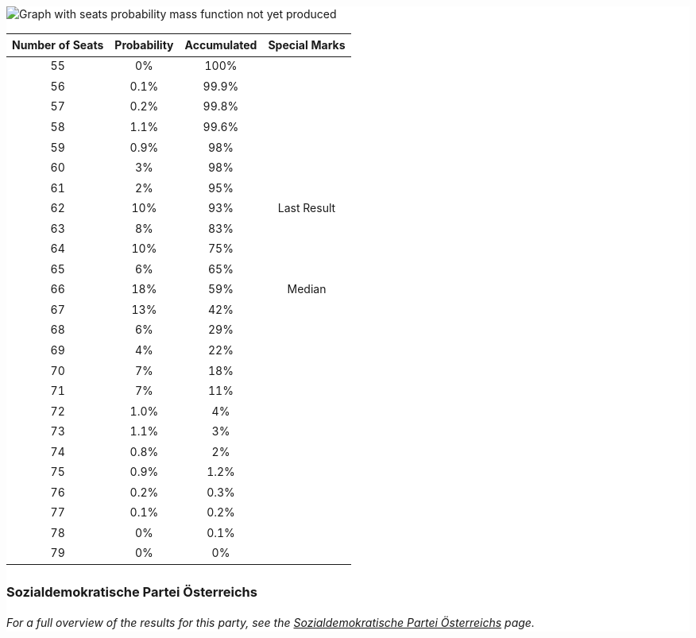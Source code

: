 ![Graph with seats probability mass function not yet produced](2018-10-11-OGM-seats-pmf-österreichischevolkspartei.png "Seats Probability Mass Function")

| Number of Seats | Probability | Accumulated | Special Marks |
|:---------------:|:-----------:|:-----------:|:-------------:|
| 55 | 0% | 100% |  |
| 56 | 0.1% | 99.9% |  |
| 57 | 0.2% | 99.8% |  |
| 58 | 1.1% | 99.6% |  |
| 59 | 0.9% | 98% |  |
| 60 | 3% | 98% |  |
| 61 | 2% | 95% |  |
| 62 | 10% | 93% | Last Result |
| 63 | 8% | 83% |  |
| 64 | 10% | 75% |  |
| 65 | 6% | 65% |  |
| 66 | 18% | 59% | Median |
| 67 | 13% | 42% |  |
| 68 | 6% | 29% |  |
| 69 | 4% | 22% |  |
| 70 | 7% | 18% |  |
| 71 | 7% | 11% |  |
| 72 | 1.0% | 4% |  |
| 73 | 1.1% | 3% |  |
| 74 | 0.8% | 2% |  |
| 75 | 0.9% | 1.2% |  |
| 76 | 0.2% | 0.3% |  |
| 77 | 0.1% | 0.2% |  |
| 78 | 0% | 0.1% |  |
| 79 | 0% | 0% |  |

### Sozialdemokratische Partei Österreichs

*For a full overview of the results for this party, see the [Sozialdemokratische Partei Österreichs](party-sozialdemokratischeparteiösterreichs.html) page.*
